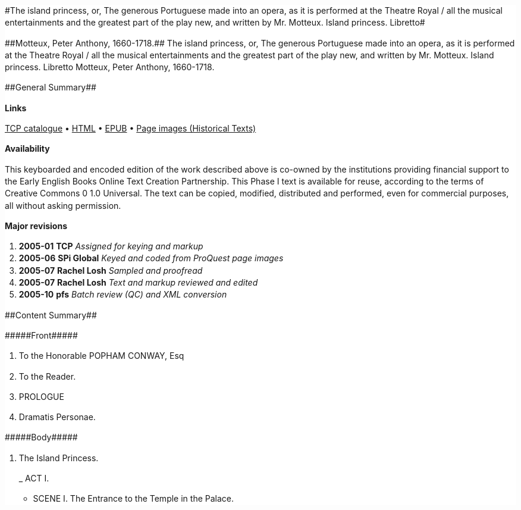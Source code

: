 #The island princess, or, The generous Portuguese made into an opera, as it is performed at the Theatre Royal / all the musical entertainments and the greatest part of the play new, and written by Mr. Motteux. Island princess. Libretto#

##Motteux, Peter Anthony, 1660-1718.##
The island princess, or, The generous Portuguese made into an opera, as it is performed at the Theatre Royal / all the musical entertainments and the greatest part of the play new, and written by Mr. Motteux.
Island princess. Libretto
Motteux, Peter Anthony, 1660-1718.

##General Summary##

**Links**

[TCP catalogue](http://www.ota.ox.ac.uk/tcp/)  • 
[HTML](http://tei.it.ox.ac.uk/tcp/Texts-HTML/free/A51/A51499.html)  • 
[EPUB](http://tei.it.ox.ac.uk/tcp/Texts-EPUB/free/A51/A51499.epub) • 
[Page images (Historical Texts)](https://data.historicaltexts.jisc.ac.uk/view?pubId=eebo-12600443e&pageId=eebo-12600443e-64160-1)

**Availability**

This keyboarded and encoded edition of the
	       work described above is co-owned by the institutions
	       providing financial support to the Early English Books
	       Online Text Creation Partnership. This Phase I text is
	       available for reuse, according to the terms of Creative
	       Commons 0 1.0 Universal. The text can be copied,
	       modified, distributed and performed, even for
	       commercial purposes, all without asking permission.

**Major revisions**

1. __2005-01__ __TCP__ *Assigned for keying and markup*
1. __2005-06__ __SPi Global__ *Keyed and coded from ProQuest page images*
1. __2005-07__ __Rachel Losh__ *Sampled and proofread*
1. __2005-07__ __Rachel Losh__ *Text and markup reviewed and edited*
1. __2005-10__ __pfs__ *Batch review (QC) and XML conversion*

##Content Summary##

#####Front#####

1. To the Honorable POPHAM CONWAY, Esq

1. To the Reader.

1. PROLOGUE

1. Dramatis Personae.

#####Body#####

1. The Island Princess.

    _ ACT I.

      * SCENE I. The Entrance to the Temple in the Palace.
